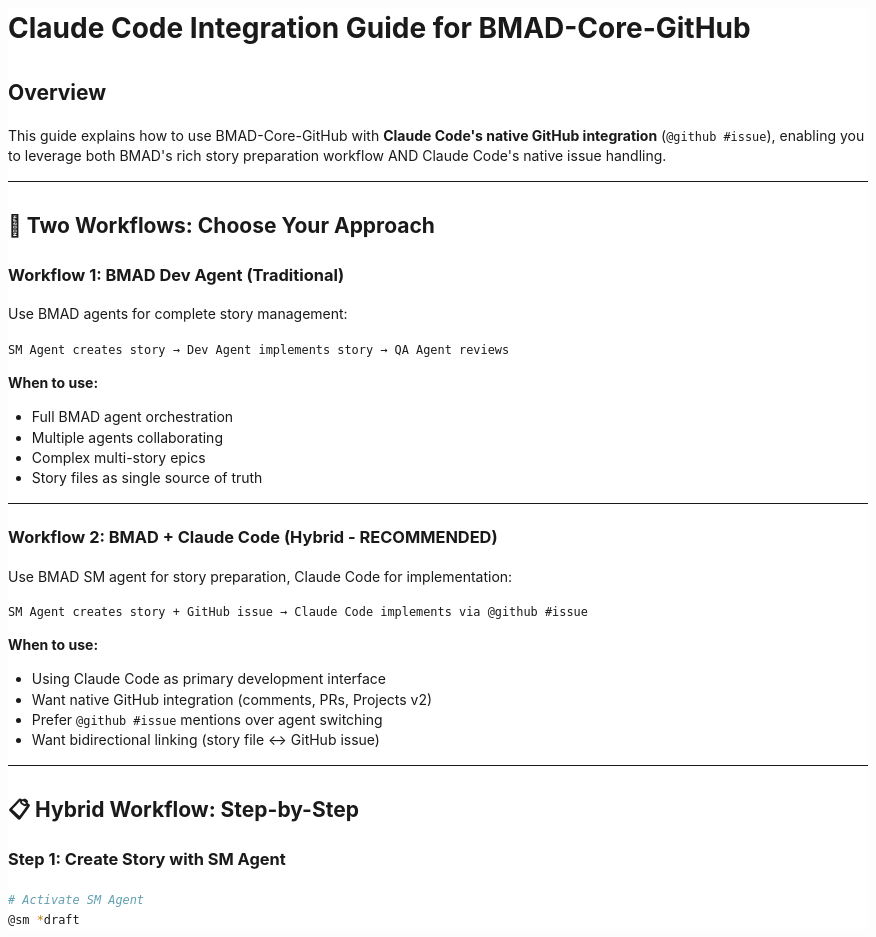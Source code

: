 # Claude Code Integration Guide for BMAD-Core-GitHub

## Overview

This guide explains how to use BMAD-Core-GitHub with **Claude Code's native GitHub integration** (`@github #issue`), enabling you to leverage both BMAD's rich story preparation workflow AND Claude Code's native issue handling.

---

## 🎯 **Two Workflows: Choose Your Approach**

### **Workflow 1: BMAD Dev Agent (Traditional)**

Use BMAD agents for complete story management:

```
SM Agent creates story → Dev Agent implements story → QA Agent reviews
```

**When to use:**

- Full BMAD agent orchestration
- Multiple agents collaborating
- Complex multi-story epics
- Story files as single source of truth

---

### **Workflow 2: BMAD + Claude Code (Hybrid - RECOMMENDED)**

Use BMAD SM agent for story preparation, Claude Code for implementation:

```
SM Agent creates story + GitHub issue → Claude Code implements via @github #issue
```

**When to use:**

- Using Claude Code as primary development interface
- Want native GitHub integration (comments, PRs, Projects v2)
- Prefer `@github #issue` mentions over agent switching
- Want bidirectional linking (story file ↔ GitHub issue)

---

## 📋 **Hybrid Workflow: Step-by-Step**

### **Step 1: Create Story with SM Agent**

```bash
# Activate SM Agent
@sm *draft
```
